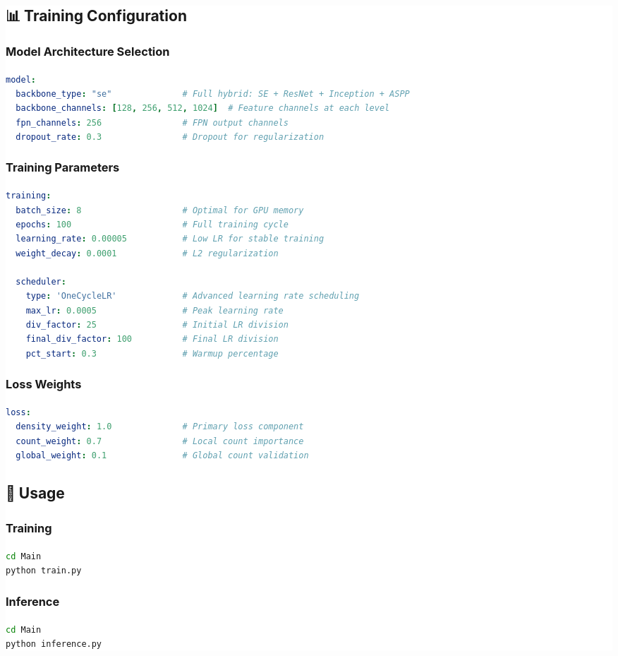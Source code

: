 ## 📊 Training Configuration

### Model Architecture Selection

```yaml
model:
  backbone_type: "se"              # Full hybrid: SE + ResNet + Inception + ASPP
  backbone_channels: [128, 256, 512, 1024]  # Feature channels at each level
  fpn_channels: 256                # FPN output channels
  dropout_rate: 0.3                # Dropout for regularization
```

### Training Parameters

```yaml
training:
  batch_size: 8                    # Optimal for GPU memory
  epochs: 100                      # Full training cycle
  learning_rate: 0.00005           # Low LR for stable training
  weight_decay: 0.0001             # L2 regularization
  
  scheduler:
    type: 'OneCycleLR'             # Advanced learning rate scheduling
    max_lr: 0.0005                 # Peak learning rate
    div_factor: 25                 # Initial LR division
    final_div_factor: 100          # Final LR division
    pct_start: 0.3                 # Warmup percentage
```

### Loss Weights

```yaml
loss:
  density_weight: 1.0              # Primary loss component
  count_weight: 0.7                # Local count importance
  global_weight: 0.1               # Global count validation
```

## 🚀 Usage

### Training

```bash
cd Main
python train.py
```

### Inference

```bash
cd Main
python inference.py
```
